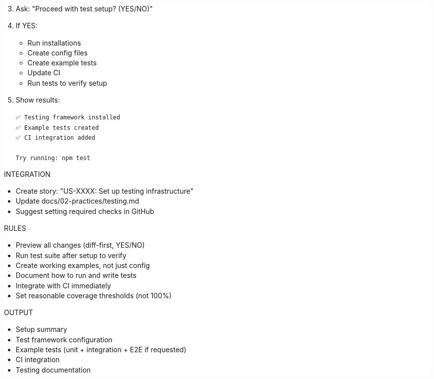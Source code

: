 3. Ask: "Proceed with test setup? (YES/NO)"

4. If YES:
   - Run installations
   - Create config files
   - Create example tests
   - Update CI
   - Run tests to verify setup

5. Show results:
   ```
   ✅ Testing framework installed
   ✅ Example tests created
   ✅ CI integration added

   Try running: npm test
   ```

INTEGRATION

- Create story: "US-XXXX: Set up testing infrastructure"
- Update docs/02-practices/testing.md
- Suggest setting required checks in GitHub

RULES
- Preview all changes (diff-first, YES/NO)
- Run test suite after setup to verify
- Create working examples, not just config
- Document how to run and write tests
- Integrate with CI immediately
- Set reasonable coverage thresholds (not 100%)

OUTPUT
- Setup summary
- Test framework configuration
- Example tests (unit + integration + E2E if requested)
- CI integration
- Testing documentation
